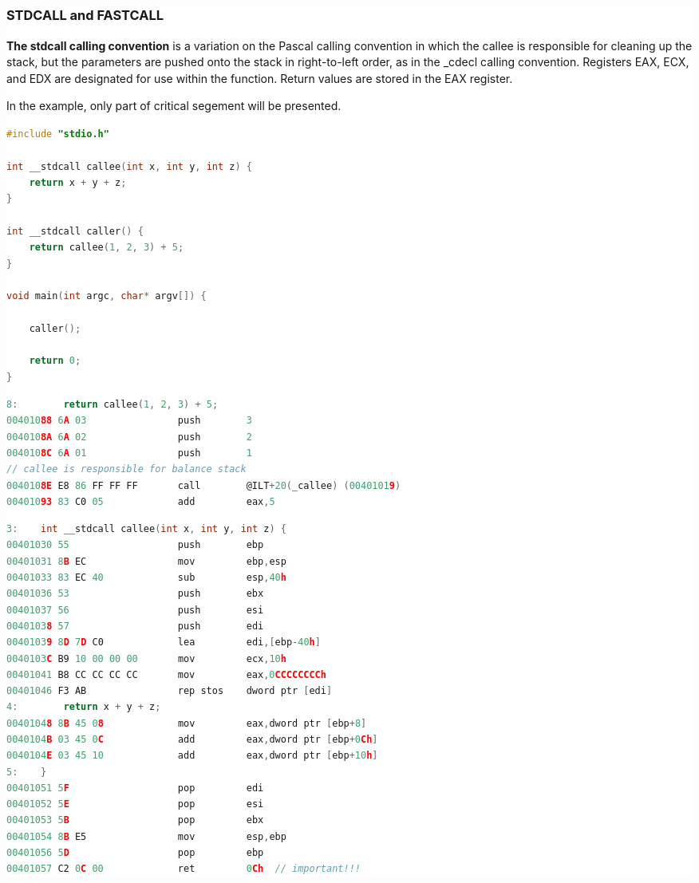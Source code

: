 ### STDCALL and FASTCALL

**The stdcall calling convention** is a variation on the Pascal calling convention in which the callee is responsible for cleaning up the stack, but the parameters are pushed onto the stack in right-to-left order, as in the _cdecl calling convention. Registers EAX, ECX, and EDX are designated for use within the function. Return values are stored in the EAX register.

In the example, only part of critical segement will be presented.

```C
#include "stdio.h"

int __stdcall callee(int x, int y, int z) {
	return x + y + z;
}

int __stdcall caller() {
	return callee(1, 2, 3) + 5;
}

void main(int argc, char* argv[]) {
	
	caller();

	return 0;
}
```

```C
8:        return callee(1, 2, 3) + 5;
00401088 6A 03                push        3
0040108A 6A 02                push        2
0040108C 6A 01                push        1
// callee is responsible for balance stack
0040108E E8 86 FF FF FF       call        @ILT+20(_callee) (00401019)
00401093 83 C0 05             add         eax,5
```

```C
3:    int __stdcall callee(int x, int y, int z) {
00401030 55                   push        ebp
00401031 8B EC                mov         ebp,esp
00401033 83 EC 40             sub         esp,40h
00401036 53                   push        ebx
00401037 56                   push        esi
00401038 57                   push        edi
00401039 8D 7D C0             lea         edi,[ebp-40h]
0040103C B9 10 00 00 00       mov         ecx,10h
00401041 B8 CC CC CC CC       mov         eax,0CCCCCCCCh
00401046 F3 AB                rep stos    dword ptr [edi]
4:        return x + y + z;
00401048 8B 45 08             mov         eax,dword ptr [ebp+8]
0040104B 03 45 0C             add         eax,dword ptr [ebp+0Ch]
0040104E 03 45 10             add         eax,dword ptr [ebp+10h]
5:    }
00401051 5F                   pop         edi
00401052 5E                   pop         esi
00401053 5B                   pop         ebx
00401054 8B E5                mov         esp,ebp
00401056 5D                   pop         ebp
00401057 C2 0C 00             ret         0Ch  // important!!!
```
